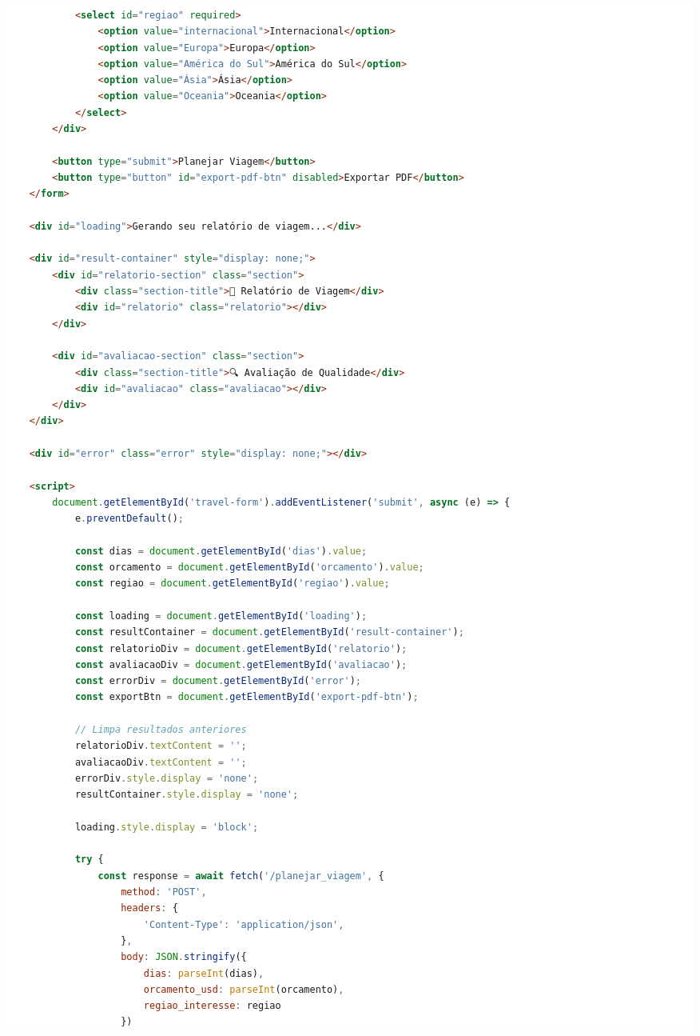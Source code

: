 ```html
            <select id="regiao" required>
                <option value="internacional">Internacional</option>
                <option value="Europa">Europa</option>
                <option value="América do Sul">América do Sul</option>
                <option value="Ásia">Ásia</option>
                <option value="Oceania">Oceania</option>
            </select>
        </div>

        <button type="submit">Planejar Viagem</button>
        <button type="button" id="export-pdf-btn" disabled>Exportar PDF</button>
    </form>

    <div id="loading">Gerando seu relatório de viagem...</div>

    <div id="result-container" style="display: none;">
        <div id="relatorio-section" class="section">
            <div class="section-title">📄 Relatório de Viagem</div>
            <div id="relatorio" class="relatorio"></div>
        </div>

        <div id="avaliacao-section" class="section">
            <div class="section-title">🔍 Avaliação de Qualidade</div>
            <div id="avaliacao" class="avaliacao"></div>
        </div>
    </div>

    <div id="error" class="error" style="display: none;"></div>

    <script>
        document.getElementById('travel-form').addEventListener('submit', async (e) => {
            e.preventDefault();

            const dias = document.getElementById('dias').value;
            const orcamento = document.getElementById('orcamento').value;
            const regiao = document.getElementById('regiao').value;

            const loading = document.getElementById('loading');
            const resultContainer = document.getElementById('result-container');
            const relatorioDiv = document.getElementById('relatorio');
            const avaliacaoDiv = document.getElementById('avaliacao');
            const errorDiv = document.getElementById('error');
            const exportBtn = document.getElementById('export-pdf-btn');

            // Limpa resultados anteriores
            relatorioDiv.textContent = '';
            avaliacaoDiv.textContent = '';
            errorDiv.style.display = 'none';
            resultContainer.style.display = 'none';

            loading.style.display = 'block';

            try {
                const response = await fetch('/planejar_viagem', {
                    method: 'POST',
                    headers: {
                        'Content-Type': 'application/json',
                    },
                    body: JSON.stringify({
                        dias: parseInt(dias),
                        orcamento_usd: parseInt(orcamento),
                        regiao_interesse: regiao
                    })
```